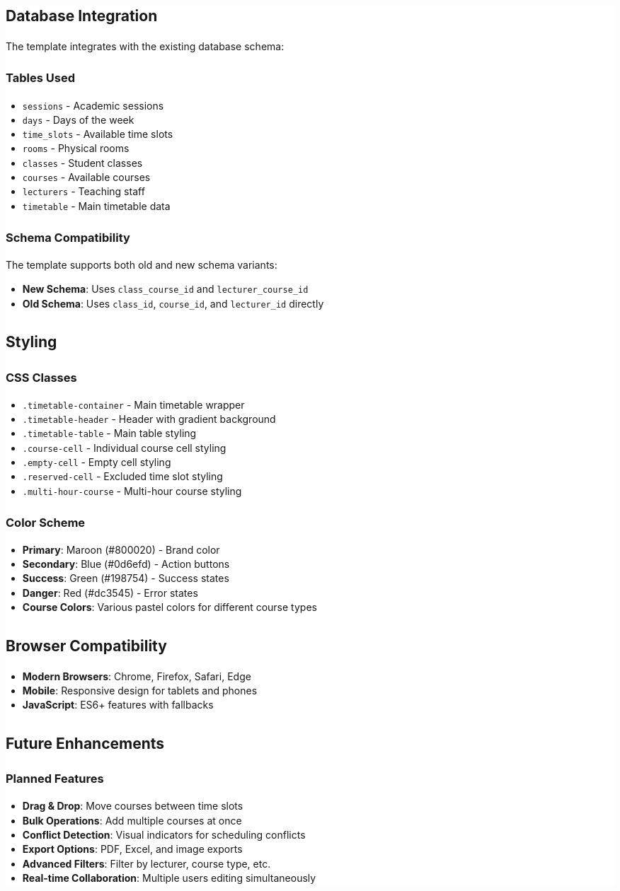 ## Database Integration

The template integrates with the existing database schema:

### Tables Used
- `sessions` - Academic sessions
- `days` - Days of the week
- `time_slots` - Available time slots
- `rooms` - Physical rooms
- `classes` - Student classes
- `courses` - Available courses
- `lecturers` - Teaching staff
- `timetable` - Main timetable data

### Schema Compatibility
The template supports both old and new schema variants:
- **New Schema**: Uses `class_course_id` and `lecturer_course_id`
- **Old Schema**: Uses `class_id`, `course_id`, and `lecturer_id` directly

## Styling

### CSS Classes
- `.timetable-container` - Main timetable wrapper
- `.timetable-header` - Header with gradient background
- `.timetable-table` - Main table styling
- `.course-cell` - Individual course cell styling
- `.empty-cell` - Empty cell styling
- `.reserved-cell` - Excluded time slot styling
- `.multi-hour-course` - Multi-hour course styling

### Color Scheme
- **Primary**: Maroon (#800020) - Brand color
- **Secondary**: Blue (#0d6efd) - Action buttons
- **Success**: Green (#198754) - Success states
- **Danger**: Red (#dc3545) - Error states
- **Course Colors**: Various pastel colors for different course types

## Browser Compatibility

- **Modern Browsers**: Chrome, Firefox, Safari, Edge
- **Mobile**: Responsive design for tablets and phones
- **JavaScript**: ES6+ features with fallbacks

## Future Enhancements

### Planned Features
- **Drag & Drop**: Move courses between time slots
- **Bulk Operations**: Add multiple courses at once
- **Conflict Detection**: Visual indicators for scheduling conflicts
- **Export Options**: PDF, Excel, and image exports
- **Advanced Filters**: Filter by lecturer, course type, etc.
- **Real-time Collaboration**: Multiple users editing simultaneously
